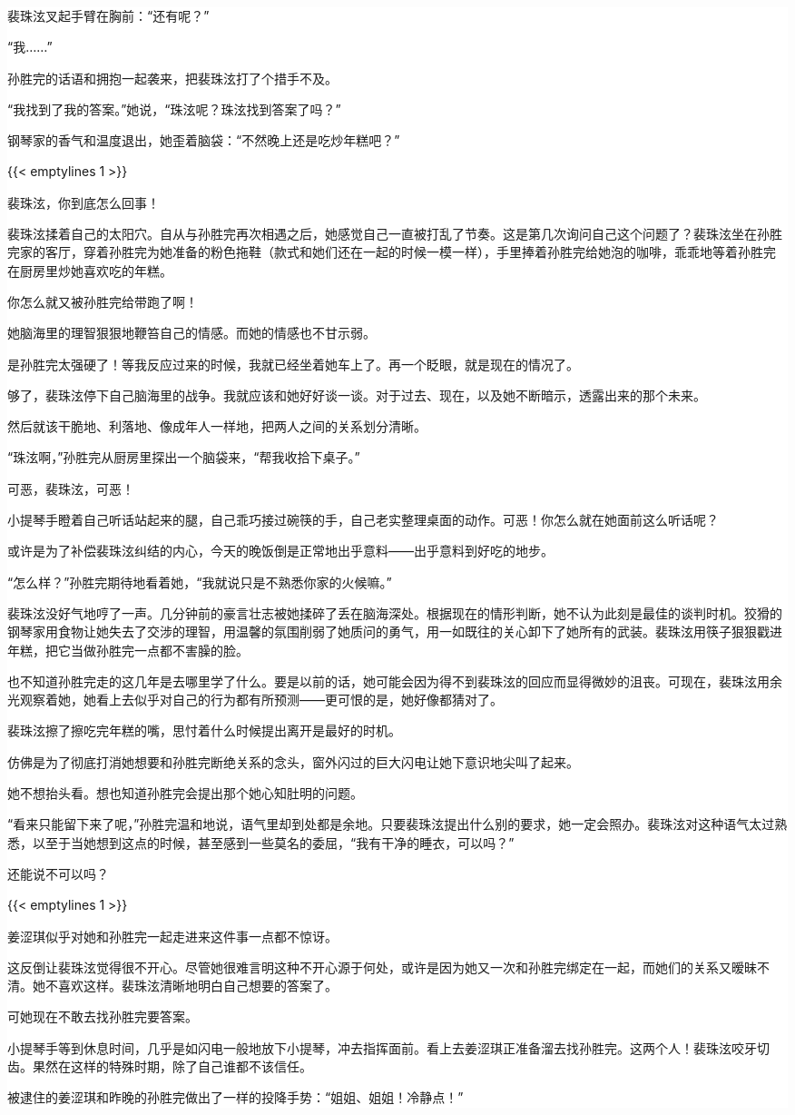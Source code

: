 裴珠泫叉起手臂在胸前：“还有呢？”

“我……”

孙胜完的话语和拥抱一起袭来，把裴珠泫打了个措手不及。

“我找到了我的答案。”她说，“珠泫呢？珠泫找到答案了吗？”

钢琴家的香气和温度退出，她歪着脑袋：“不然晚上还是吃炒年糕吧？”

{{< emptylines 1 >}}

裴珠泫，你到底怎么回事！

裴珠泫揉着自己的太阳穴。自从与孙胜完再次相遇之后，她感觉自己一直被打乱了节奏。这是第几次询问自己这个问题了？裴珠泫坐在孙胜完家的客厅，穿着孙胜完为她准备的粉色拖鞋（款式和她们还在一起的时候一模一样），手里捧着孙胜完给她泡的咖啡，乖乖地等着孙胜完在厨房里炒她喜欢吃的年糕。

你怎么就又被孙胜完给带跑了啊！

她脑海里的理智狠狠地鞭笞自己的情感。而她的情感也不甘示弱。

是孙胜完太强硬了！等我反应过来的时候，我就已经坐着她车上了。再一个眨眼，就是现在的情况了。

够了，裴珠泫停下自己脑海里的战争。我就应该和她好好谈一谈。对于过去、现在，以及她不断暗示，透露出来的那个未来。

然后就该干脆地、利落地、像成年人一样地，把两人之间的关系划分清晰。

“珠泫啊，”孙胜完从厨房里探出一个脑袋来，“帮我收拾下桌子。”

可恶，裴珠泫，可恶！

小提琴手瞪着自己听话站起来的腿，自己乖巧接过碗筷的手，自己老实整理桌面的动作。可恶！你怎么就在她面前这么听话呢？

或许是为了补偿裴珠泫纠结的内心，今天的晚饭倒是正常地出乎意料——出乎意料到好吃的地步。

“怎么样？”孙胜完期待地看着她，“我就说只是不熟悉你家的火候嘛。”

裴珠泫没好气地哼了一声。几分钟前的豪言壮志被她揉碎了丢在脑海深处。根据现在的情形判断，她不认为此刻是最佳的谈判时机。狡猾的钢琴家用食物让她失去了交涉的理智，用温馨的氛围削弱了她质问的勇气，用一如既往的关心卸下了她所有的武装。裴珠泫用筷子狠狠戳进年糕，把它当做孙胜完一点都不害臊的脸。

也不知道孙胜完走的这几年是去哪里学了什么。要是以前的话，她可能会因为得不到裴珠泫的回应而显得微妙的沮丧。可现在，裴珠泫用余光观察着她，她看上去似乎对自己的行为都有所预测——更可恨的是，她好像都猜对了。

裴珠泫擦了擦吃完年糕的嘴，思忖着什么时候提出离开是最好的时机。

仿佛是为了彻底打消她想要和孙胜完断绝关系的念头，窗外闪过的巨大闪电让她下意识地尖叫了起来。

她不想抬头看。想也知道孙胜完会提出那个她心知肚明的问题。

“看来只能留下来了呢，”孙胜完温和地说，语气里却到处都是余地。只要裴珠泫提出什么别的要求，她一定会照办。裴珠泫对这种语气太过熟悉，以至于当她想到这点的时候，甚至感到一些莫名的委屈，“我有干净的睡衣，可以吗？”

还能说不可以吗？

{{< emptylines 1 >}}

姜涩琪似乎对她和孙胜完一起走进来这件事一点都不惊讶。

这反倒让裴珠泫觉得很不开心。尽管她很难言明这种不开心源于何处，或许是因为她又一次和孙胜完绑定在一起，而她们的关系又暧昧不清。她不喜欢这样。裴珠泫清晰地明白自己想要的答案了。

可她现在不敢去找孙胜完要答案。

小提琴手等到休息时间，几乎是如闪电一般地放下小提琴，冲去指挥面前。看上去姜涩琪正准备溜去找孙胜完。这两个人！裴珠泫咬牙切齿。果然在这样的特殊时期，除了自己谁都不该信任。

被逮住的姜涩琪和昨晚的孙胜完做出了一样的投降手势：“姐姐、姐姐！冷静点！”
